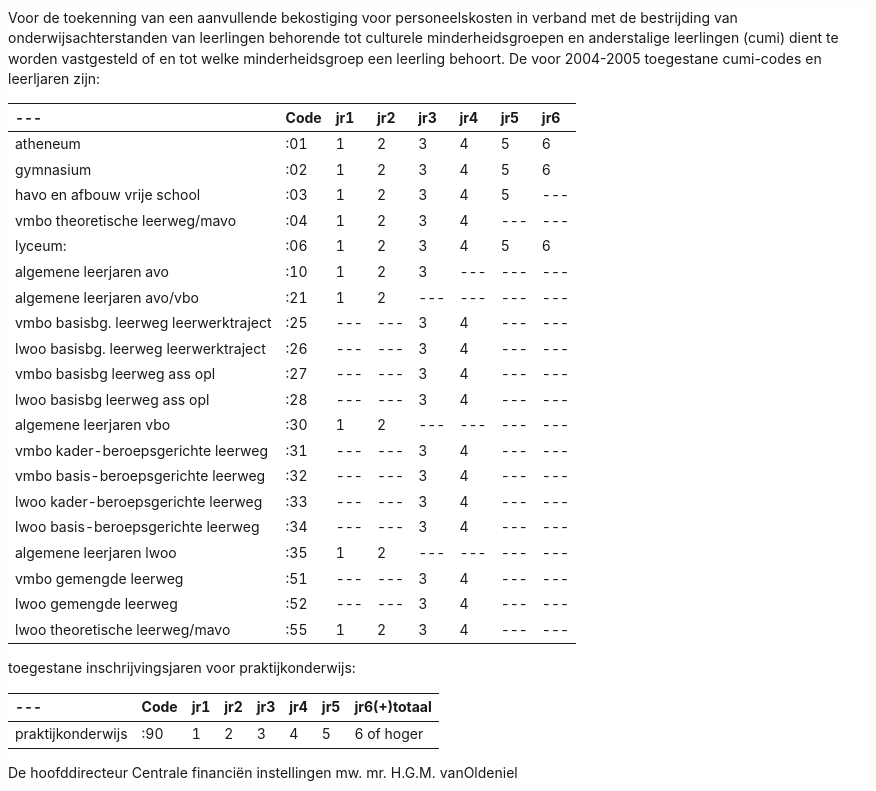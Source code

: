 Voor de toekenning van een aanvullende bekostiging voor personeelskosten in verband met de bestrijding van onderwijsachterstanden van leerlingen behorende tot culturele minderheidsgroepen en anderstalige leerlingen (cumi) dient te worden vastgesteld of en tot welke minderheidsgroep een leerling behoort. De voor 2004-2005 toegestane cumi-codes en leerljaren zijn:  

|--- | Code  | jr1  | jr2  | jr3  | jr4  | jr5  | jr6  |
|:---|:---|:---|:---|:---|:---|:---|:---|
| atheneum  | :01  | 1  | 2  | 3  | 4  | 5  | 6  |
| gymnasium  | :02  | 1  | 2  | 3  | 4  | 5  | 6  |
| havo en afbouw vrije school  | :03  | 1  | 2  | 3  | 4  | 5  | --- |
| vmbo theoretische leerweg/mavo  | :04  | 1  | 2  | 3  | 4  | --- | --- |
| lyceum:  | :06  | 1  | 2  | 3  | 4  | 5  | 6  |
| algemene leerjaren avo  | :10  | 1  | 2  | 3  | --- | --- | --- |
| algemene leerjaren avo/vbo  | :21  | 1  | 2  | --- | --- | --- | --- |
| vmbo basisbg. leerweg leerwerktraject  | :25  | --- | --- | 3  | 4  | --- | --- |
| lwoo basisbg. leerweg leerwerktraject  | :26  | --- | --- | 3  | 4  | --- | --- |
| vmbo basisbg leerweg ass opl  | :27  | --- | --- | 3  | 4  | --- | --- |
| lwoo basisbg leerweg ass opl  | :28  | --- | --- | 3  | 4  | --- | --- |
| algemene leerjaren vbo  | :30  | 1  | 2  | --- | --- | --- | --- |
| vmbo kader-beroepsgerichte leerweg  | :31  | --- | --- | 3  | 4  | --- | --- |
| vmbo basis-beroepsgerichte leerweg  | :32  | --- | --- | 3  | 4  | --- | --- |
| lwoo kader-beroepsgerichte leerweg  | :33  | --- | --- | 3  | 4  | --- | --- |
| lwoo basis-beroepsgerichte leerweg  | :34  | --- | --- | 3  | 4  | --- | --- |
| algemene leerjaren lwoo  | :35  | 1  | 2  | --- | --- | --- | --- |
| vmbo gemengde leerweg  | :51  | --- | --- | 3  | 4  | --- | --- |
| lwoo gemengde leerweg  | :52  | --- | --- | 3  | 4  | --- | --- |
| lwoo theoretische leerweg/mavo  | :55  | 1  | 2  | 3  | 4  | --- | --- |

toegestane inschrijvingsjaren voor praktijkonderwijs:  

|--- | Code  | jr1  | jr2  | jr3  | jr4  | jr5  | jr6(+)totaal  |
|:---|:---|:---|:---|:---|:---|:---|:---|
| praktijkonderwijs  | :90  | 1  | 2  | 3  | 4  | 5  | 6 of hoger  |

De 
hoofddirecteur Centrale financiën instellingen
mw. mr. H.G.M. vanOldeniel    
